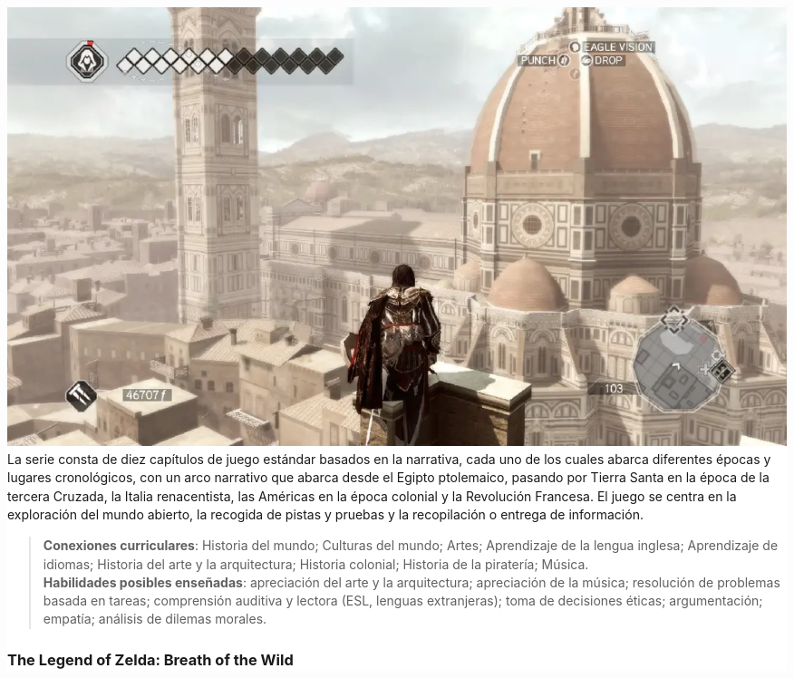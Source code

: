 ![](../assets/img/games/assassin.webp)
La serie consta de diez capítulos de juego estándar basados en la narrativa, cada uno de los cuales abarca diferentes épocas y lugares cronológicos, con un arco narrativo que abarca desde el Egipto ptolemaico, pasando por Tierra Santa en la época de la tercera Cruzada, la Italia renacentista, las Américas en la época colonial y la Revolución Francesa. El juego se centra en la exploración del mundo abierto, la recogida de pistas y pruebas y la recopilación o entrega de información.

> **Conexiones curriculares**: Historia del mundo; Culturas del mundo; Artes; Aprendizaje de la lengua inglesa; Aprendizaje de idiomas; Historia del arte y la arquitectura; Historia colonial; Historia de la piratería; Música.  
> **Habilidades posibles enseñadas**: apreciación del arte y la arquitectura; apreciación de la música; resolución de problemas basada en tareas; comprensión auditiva y lectora (ESL, lenguas extranjeras); toma de decisiones éticas; argumentación; empatía; análisis de dilemas morales.

### The Legend of Zelda: Breath of the Wild